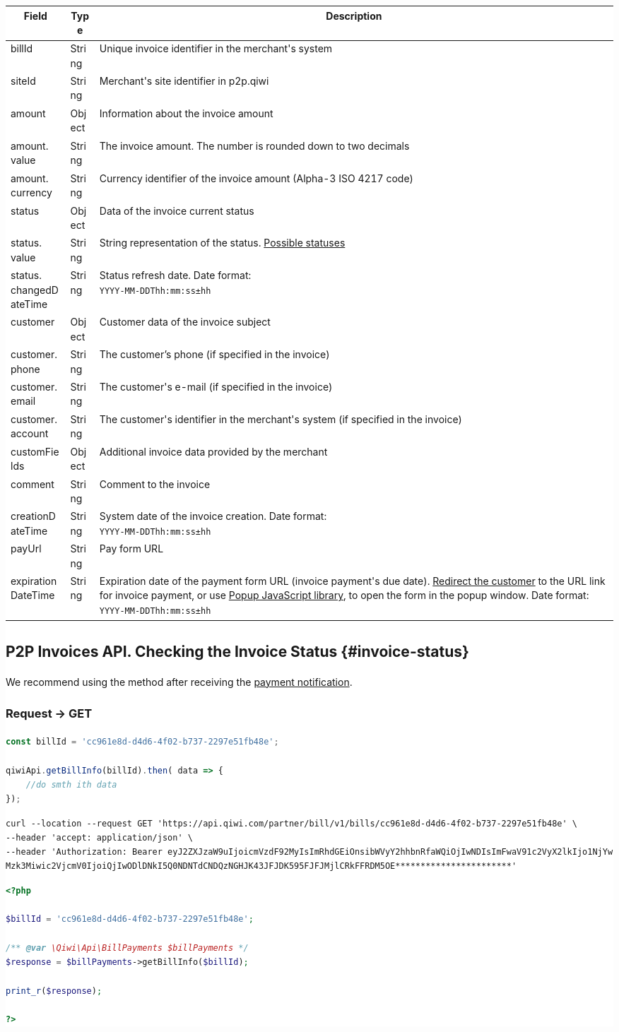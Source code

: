 Field|Type|Description
--------|---|--------
billId|String|Unique invoice identifier in the merchant's system
siteId|String|Merchant's site identifier in p2p.qiwi
amount|Object|Information about the invoice amount
amount.<br>value|String|The invoice amount. The number is rounded down to two decimals
amount.<br>currency|String|Currency identifier of the invoice amount (Alpha-3 ISO 4217 code)
status|Object|Data of the invoice current status
status.<br>value|String | String representation of the status. [Possible statuses](#status)
status.<br>changedDateTime|String|Status refresh date. Date format:<br>`YYYY-MM-DDThh:mm:ss±hh`
customer|Object | Customer data of the invoice subject
customer.<br>phone|String | The customer’s phone (if specified in the invoice)
customer.<br>email|String|The customer's e-mail  (if specified in the invoice)
customer.<br>account| String|The customer's identifier in the merchant's system (if specified in the invoice)
customFields|Object|Additional invoice data provided by the merchant
comment|String|Comment to the invoice
creationDateTime|String|System date of the invoice creation. Date format:<br>`YYYY-MM-DDThh:mm:ss±hh`
payUrl|String|Pay form URL
expirationDateTime|String|Expiration date of the payment form URL (invoice payment's due date). [Redirect the customer](#payurl) to the URL link for invoice payment, or use [Popup JavaScript library](#popup), to open the form in the popup window. Date format:<br>`YYYY-MM-DDThh:mm:ss±hh`

## P2P Invoices API. Checking the Invoice Status {#invoice-status}

We recommend using the method after receiving the [payment notification](#notification).

<h3 class="request method">Request → GET</h3>

~~~javascript
const billId = 'cc961e8d-d4d6-4f02-b737-2297e51fb48e';

qiwiApi.getBillInfo(billId).then( data => {
    //do smth ith data
});
~~~

~~~shell
curl --location --request GET 'https://api.qiwi.com/partner/bill/v1/bills/cc961e8d-d4d6-4f02-b737-2297e51fb48e' \
--header 'accept: application/json' \
--header 'Authorization: Bearer eyJ2ZXJzaW9uIjoicmVzdF92MyIsImRhdGEiOnsibWVyY2hhbnRfaWQiOjIwNDIsImFwaV91c2VyX2lkIjo1NjYwMzk3Miwic2VjcmV0IjoiQjIwODlDNkI5Q0NDNTdCNDQzNGHJK43JFJDK595FJFJMjlCRkFFRDM5OE***********************'
~~~

~~~php
<?php

$billId = 'cc961e8d-d4d6-4f02-b737-2297e51fb48e';

/** @var \Qiwi\Api\BillPayments $billPayments */
$response = $billPayments->getBillInfo($billId);

print_r($response);

?>
~~~
